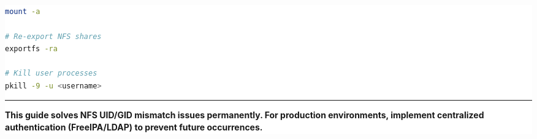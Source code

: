 ```bash
mount -a

# Re-export NFS shares
exportfs -ra

# Kill user processes
pkill -9 -u <username>
```

---

**This guide solves NFS UID/GID mismatch issues permanently. For production environments, implement centralized authentication (FreeIPA/LDAP) to prevent future occurrences.**
